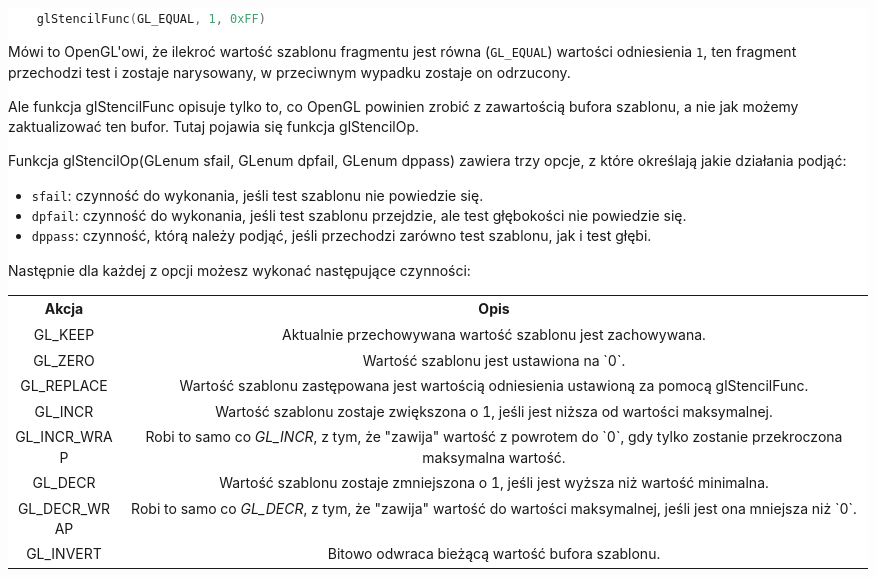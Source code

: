 ```cpp
    glStencilFunc(GL_EQUAL, 1, 0xFF)
```

Mówi to OpenGL'owi, że ilekroć wartość szablonu fragmentu jest równa (`GL_EQUAL`) wartości odniesienia `1`, ten fragment przechodzi test i zostaje narysowany, w przeciwnym wypadku zostaje on odrzucony.

Ale funkcja <fun>glStencilFunc</fun> opisuje tylko to, co OpenGL powinien zrobić z zawartością bufora szablonu, a nie jak możemy zaktualizować ten bufor. Tutaj pojawia się funkcja <fun>glStencilOp</fun>.

Funkcja <fun>glStencilOp(GLenum sfail, GLenum dpfail, GLenum dppass)</fun> zawiera trzy opcje, z które określają jakie działania podjąć:

*   `sfail`: czynność do wykonania, jeśli test szablonu nie powiedzie się.
*   `dpfail`: czynność do wykonania, jeśli test szablonu przejdzie, ale test głębokości nie powiedzie się.
*   `dppass`: czynność, którą należy podjąć, jeśli przechodzi zarówno test szablonu, jak i test głębi.

Następnie dla każdej z opcji możesz wykonać następujące czynności:

<table align="center">
  <tbody><tr>
  	<th style="text-align:center;">Akcja</th>
  	<th style="text-align:center;">Opis</th>
  </tr>  
  <tr>
    <td style="text-align:center;">GL_KEEP</td>
 	<td style="text-align:center;">Aktualnie przechowywana wartość szablonu jest zachowywana.</td>
  </tr>
  <tr>
    <td style="text-align:center;">GL_ZERO</td>
 	<td style="text-align:center;">Wartość szablonu jest ustawiona na `0`.</td>
  </tr>
  <tr>
    <td style="text-align:center;">GL_REPLACE</td>
 	<td style="text-align:center;">Wartość szablonu zastępowana jest wartością odniesienia ustawioną za pomocą <fun>glStencilFunc</fun>.</td>
  </tr>
  <tr>
    <td style="text-align:center;">GL_INCR</td>
 	<td style="text-align:center;">Wartość szablonu zostaje zwiększona o 1, jeśli jest niższa od wartości maksymalnej.</td>
  </tr><tr>
    <td style="text-align:center;">GL_INCR_WRAP</td>
 	<td style="text-align:center;">Robi to samo co <var>GL_INCR</var>, z tym, że "zawija" wartość z powrotem do `0`, gdy tylko zostanie przekroczona maksymalna wartość.</td>
  </tr> 
  <tr>
    <td style="text-align:center;">GL_DECR</td>
 	<td style="text-align:center;">Wartość szablonu zostaje zmniejszona o 1, jeśli jest wyższa niż wartość minimalna.</td>
  </tr>
  <tr>
    <td style="text-align:center;">GL_DECR_WRAP</td>
 	<td style="text-align:center;">Robi to samo co <var>GL_DECR</var>, z tym, że "zawija" wartość do wartości maksymalnej, jeśli jest ona mniejsza niż `0`.</td>
  </tr>
  <tr>
    <td style="text-align:center;">GL_INVERT</td>
 	<td style="text-align:center;">Bitowo odwraca bieżącą wartość bufora szablonu.</td>
  </tr>
</tbody></table>

